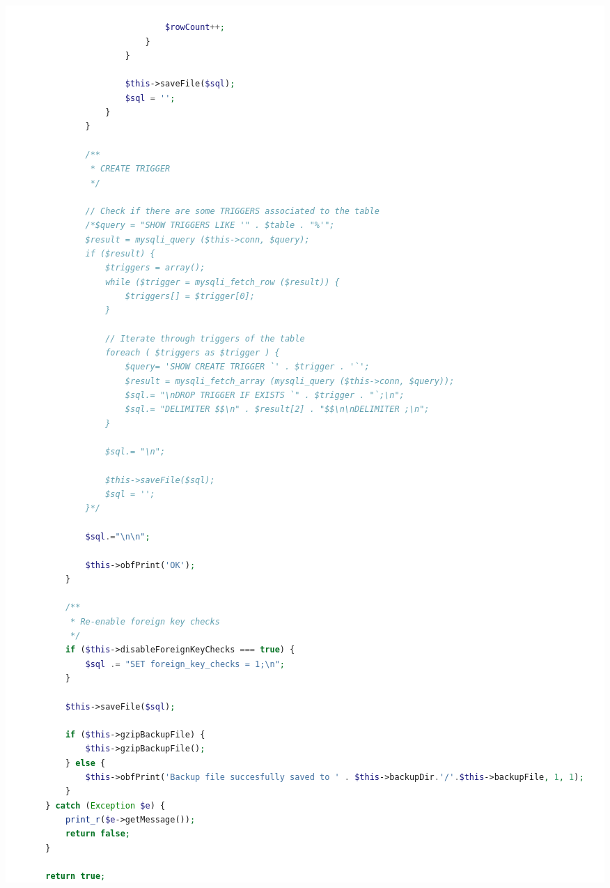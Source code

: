 ```php
    
                                $rowCount++;
                            }
                        }
    
                        $this->saveFile($sql);
                        $sql = '';
                    }
                }

                /**
                 * CREATE TRIGGER
                 */

                // Check if there are some TRIGGERS associated to the table
                /*$query = "SHOW TRIGGERS LIKE '" . $table . "%'";
                $result = mysqli_query ($this->conn, $query);
                if ($result) {
                    $triggers = array();
                    while ($trigger = mysqli_fetch_row ($result)) {
                        $triggers[] = $trigger[0];
                    }
                    
                    // Iterate through triggers of the table
                    foreach ( $triggers as $trigger ) {
                        $query= 'SHOW CREATE TRIGGER `' . $trigger . '`';
                        $result = mysqli_fetch_array (mysqli_query ($this->conn, $query));
                        $sql.= "\nDROP TRIGGER IF EXISTS `" . $trigger . "`;\n";
                        $sql.= "DELIMITER $$\n" . $result[2] . "$$\n\nDELIMITER ;\n";
                    }

                    $sql.= "\n";

                    $this->saveFile($sql);
                    $sql = '';
                }*/
 
                $sql.="\n\n";

                $this->obfPrint('OK');
            }

            /**
             * Re-enable foreign key checks 
             */
            if ($this->disableForeignKeyChecks === true) {
                $sql .= "SET foreign_key_checks = 1;\n";
            }

            $this->saveFile($sql);

            if ($this->gzipBackupFile) {
                $this->gzipBackupFile();
            } else {
                $this->obfPrint('Backup file succesfully saved to ' . $this->backupDir.'/'.$this->backupFile, 1, 1);
            }
        } catch (Exception $e) {
            print_r($e->getMessage());
            return false;
        }

        return true;
```